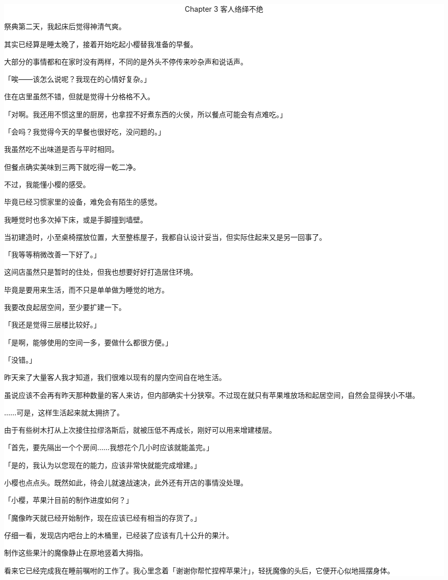 <p align="center">Chapter 3 客人络绎不绝</p>

祭典第二天，我起床后觉得神清气爽。

其实已经算是睡太晚了，接着开始吃起小樱替我准备的早餐。

大部分的事情都和在家时没有两样，不同的是外头不停传来吵杂声和说话声。

「唉——该怎么说呢？我现在的心情好复杂。」

住在店里虽然不错，但就是觉得十分格格不入。

「对啊。我还用不惯这里的厨房，也拿捏不好煮东西的火侯，所以餐点可能会有点难吃。」

「会吗？我觉得今天的早餐也很好吃，没问题的。」

我虽然吃不出味道是否与平时相同。

但餐点确实美味到三两下就吃得一乾二净。

不过，我能懂小樱的感受。

毕竟已经习惯家里的设备，难免会有陌生的感觉。

我睡觉时也多次掉下床，或是手脚撞到墙壁。

当初建造时，小至桌椅摆放位置，大至整栋屋子，我都自认设计妥当，但实际住起来又是另一回事了。

「我等等稍微改善一下好了。」

这间店虽然只是暂时的住处，但我也想要好好打造居住环境。

毕竟是要用来生活，而不只是单单做为睡觉的地方。

我要改良起居空间，至少要扩建一下。

「我还是觉得三层楼比较好。」

「是啊，能够使用的空间一多，要做什么都很方便。」

「没错。」

昨天来了大量客人我才知道，我们很难以现有的屋内空间自在地生活。

虽说应该不会再有昨天那种数量的客人来访，但内部确实十分狭窄。不过现在就只有苹果堆放场和起居空间，自然会显得狭小不堪。

……可是，这样生活起来就太拥挤了。

由于有些树木打从上次接住拉缪洛斯后，就被压低不再成长，刚好可以用来增建楼层。

「首先，要先隔出一个个房间……我想花个几小时应该就能盖完。」

「是的，我认为以您现在的能力，应该非常快就能完成增建。」

小樱也点点头。既然如此，待会儿就速战速决，此外还有开店的事情没处理。

「小樱，苹果汁目前的制作进度如何？」

「魔像昨天就已经开始制作，现在应该已经有相当的存货了。」

仔细一看，发现店内吧台上的木桶里，已经装了应该有几十公升的果汁。

制作这些果汁的魔像静止在原地竖着大拇指。

看来它已经完成我在睡前嘱咐的工作了。我心里念着「谢谢你帮忙捏榨苹果汁」，轻抚魔像的头后，它便开心似地摇摆身体。
